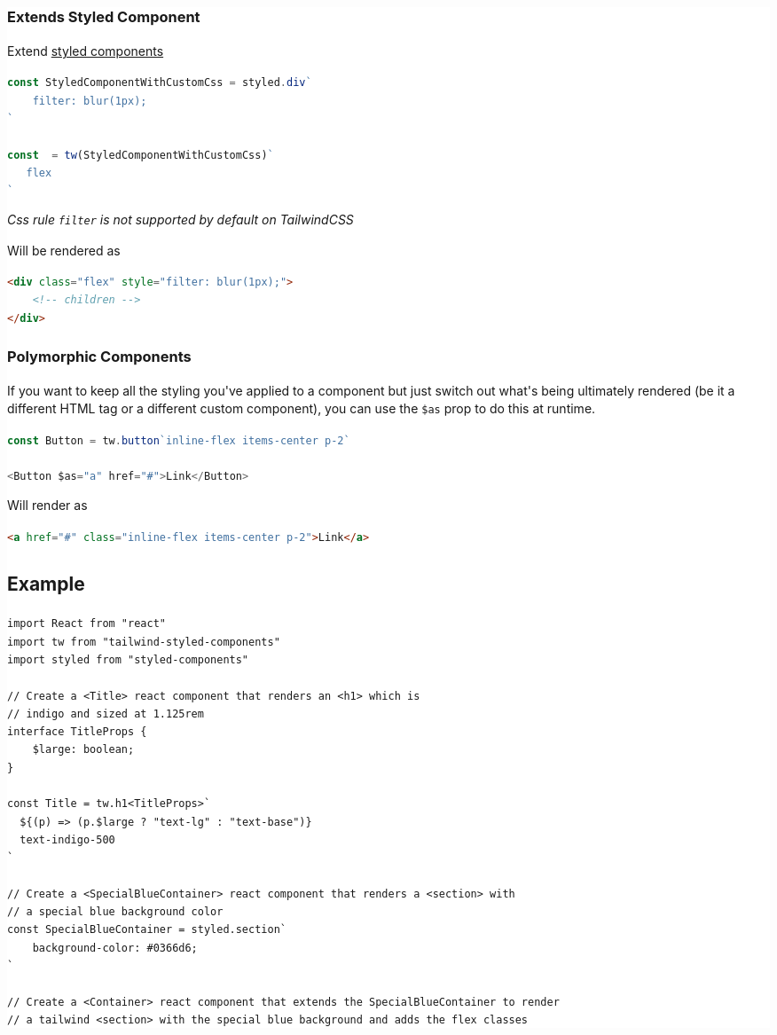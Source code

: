 ### Extends Styled Component

Extend [styled components](https://github.com/styled-components/styled-components)

```js
const StyledComponentWithCustomCss = styled.div`
    filter: blur(1px);
`

const  = tw(StyledComponentWithCustomCss)`
   flex
`
```

*Css rule `filter` is not supported by default on TailwindCSS*

Will be rendered as

```html
<div class="flex" style="filter: blur(1px);">
    <!-- children -->
</div>
```

### Polymorphic Components

If you want to keep all the styling you've applied to a component but just switch out what's being ultimately rendered (be it a different HTML tag or a different custom component), you can use the `$as` prop to do this at runtime.

```js
const Button = tw.button`inline-flex items-center p-2`

<Button $as="a" href="#">Link</Button>
```

Will render as

```html
<a href="#" class="inline-flex items-center p-2">Link</a>
```

## Example

```tsx
import React from "react"
import tw from "tailwind-styled-components"
import styled from "styled-components"

// Create a <Title> react component that renders an <h1> which is
// indigo and sized at 1.125rem
interface TitleProps {
    $large: boolean;
}

const Title = tw.h1<TitleProps>`
  ${(p) => (p.$large ? "text-lg" : "text-base")}
  text-indigo-500
`

// Create a <SpecialBlueContainer> react component that renders a <section> with
// a special blue background color
const SpecialBlueContainer = styled.section`
    background-color: #0366d6;
`

// Create a <Container> react component that extends the SpecialBlueContainer to render
// a tailwind <section> with the special blue background and adds the flex classes
```
